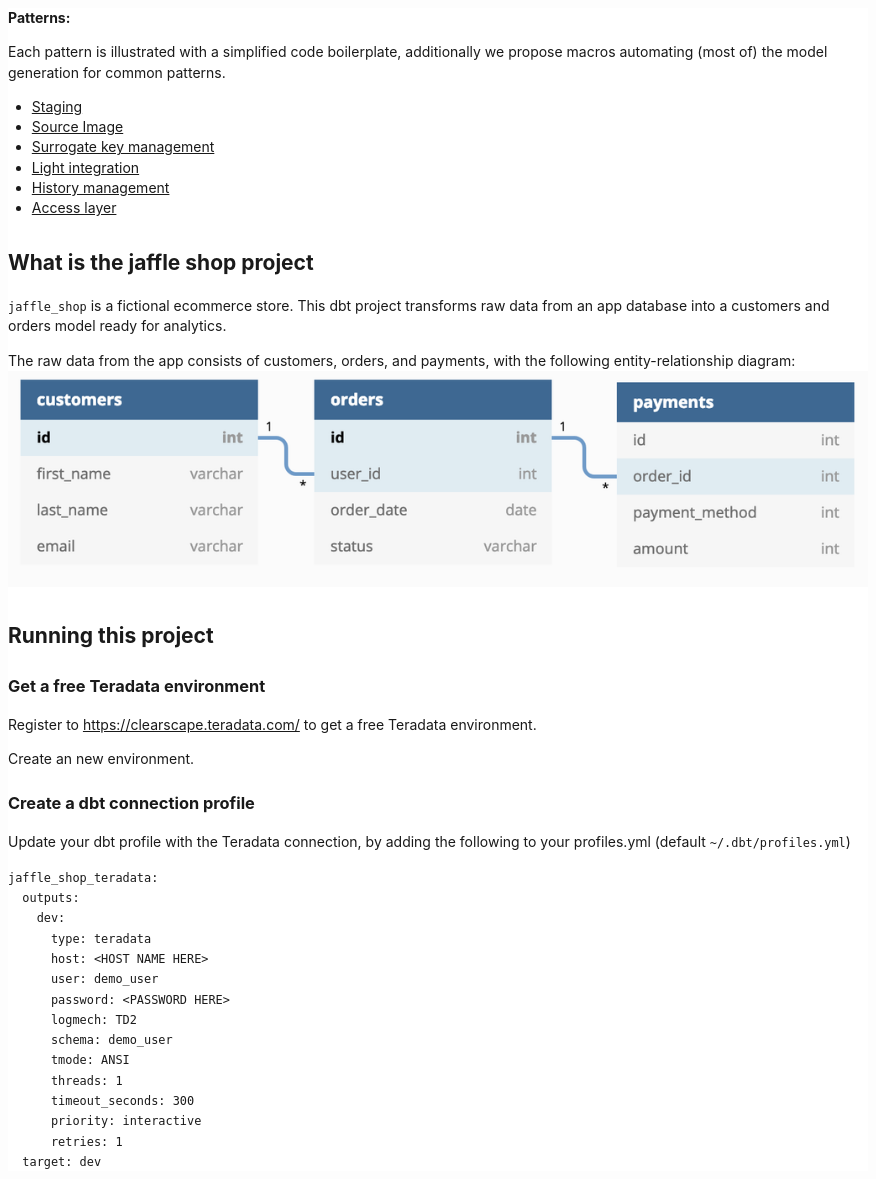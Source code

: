 **Patterns:**

Each pattern is illustrated with a simplified code boilerplate, additionally we propose macros automating (most of) the model generation for common patterns.

- [Staging](#pattern:-staging)
- [Source Image](#pattern:-source-image)
- [Surrogate key management](#pattern:surrogate-key-management)
- [Light integration](#pattern:light-integration)
- [History management](#pattern:history-management)
- [Access layer](#pattern:access-layer)

## What is the jaffle shop project

`jaffle_shop` is a fictional ecommerce store. This dbt project transforms raw
data from an app database into a customers and orders model ready for analytics.

The raw data from the app consists of customers, orders, and payments, with the following entity-relationship diagram:
![](./etc/jaffle_shop_erd.png)

## Running this project

### Get a free Teradata environment
Register to https://clearscape.teradata.com/ to get a free Teradata environment.

Create an new environment.

### Create a dbt connection profile

Update your dbt profile with the Teradata connection, by adding the following to your profiles.yml (default `~/.dbt/profiles.yml`)

```
jaffle_shop_teradata:
  outputs:
    dev:
      type: teradata
      host: <HOST NAME HERE>
      user: demo_user
      password: <PASSWORD HERE>
      logmech: TD2
      schema: demo_user
      tmode: ANSI
      threads: 1
      timeout_seconds: 300
      priority: interactive
      retries: 1
  target: dev
```
